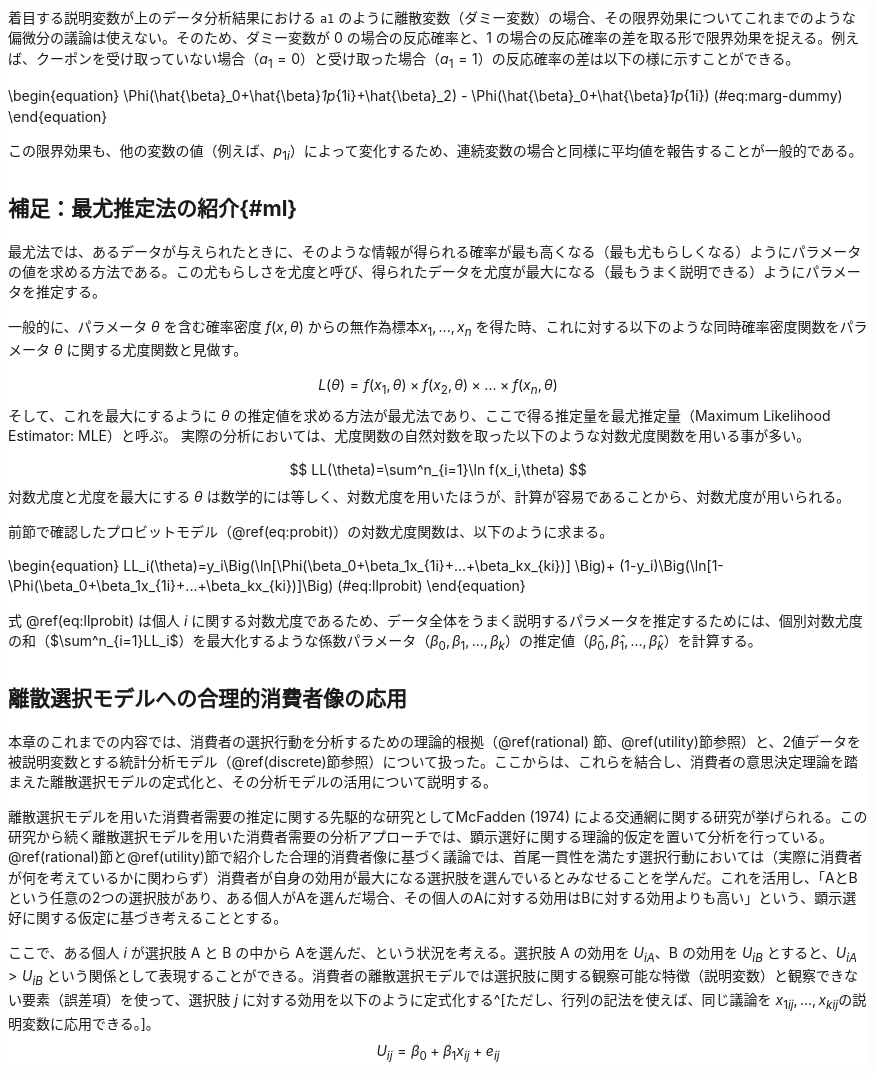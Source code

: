 着目する説明変数が上のデータ分析結果における `a1` のように離散変数（ダミー変数）の場合、その限界効果についてこれまでのような偏微分の議論は使えない。そのため、ダミー変数が 0 の場合の反応確率と、1 の場合の反応確率の差を取る形で限界効果を捉える。例えば、クーポンを受け取っていない場合（$a_1=0$）と受け取った場合（$a_1=1$）の反応確率の差は以下の様に示すことができる。

\begin{equation}
\Phi(\hat{\beta}_0+\hat{\beta}_1p_{1i}+\hat{\beta}_2) - \Phi(\hat{\beta}_0+\hat{\beta}_1p_{1i}) (\#eq:marg-dummy)
\end{equation}

この限界効果も、他の変数の値（例えば、$p_{1i}$）によって変化するため、連続変数の場合と同様に平均値を報告することが一般的である。

## 補足：最尤推定法の紹介{#ml}
最尤法では、あるデータが与えられたときに、そのような情報が得られる確率が最も高くなる（最も尤もらしくなる）ようにパラメータの値を求める方法である。この尤もらしさを尤度と呼び、得られたデータを尤度が最大になる（最もうまく説明できる）ようにパラメータを推定する。

一般的に、パラメータ $\theta$ を含む確率密度 $f(x,\theta)$ からの無作為標本${x_1,..., x_n}$ を得た時、これに対する以下のような同時確率密度関数をパラメータ $\theta$ に関する尤度関数と見做す。

$$
L(\theta)=f(x_1,\theta)\times f(x_2,\theta)\times...\times f(x_n,\theta)
$$
そして、これを最大にするように $\theta$ の推定値を求める方法が最尤法であり、ここで得る推定量を最尤推定量（Maximum Likelihood Estimator: MLE）と呼ぶ。
実際の分析においては、尤度関数の自然対数を取った以下のような対数尤度関数を用いる事が多い。

$$
LL(\theta)=\sum^n_{i=1}\ln f(x_i,\theta)
$$
対数尤度と尤度を最大にする $\theta$ は数学的には等しく、対数尤度を用いたほうが、計算が容易であることから、対数尤度が用いられる。

前節で確認したプロビットモデル（\@ref(eq:probit)）の対数尤度関数は、以下のように求まる。

\begin{equation}
LL_i(\theta)=y_i\Big(\ln[\Phi(\beta_0+\beta_1x_{1i}+...+\beta_kx_{ki})] \Big)+ (1-y_i)\Big(\ln[1-\Phi(\beta_0+\beta_1x_{1i}+...+\beta_kx_{ki})]\Big) (\#eq:llprobit)
\end{equation}

式 \@ref(eq:llprobit) は個人 $i$ に関する対数尤度であるため、データ全体をうまく説明するパラメータを推定するためには、個別対数尤度の和（$\sum^n_{i=1}LL_i$）を最大化するような係数パラメータ（$\beta_0,\beta_1,..., \beta_k$）の推定値（$\hat{\beta}_0,\hat{\beta}_1,..., \hat{\beta}_k$）を計算する。


## 離散選択モデルへの合理的消費者像の応用
本章のこれまでの内容では、消費者の選択行動を分析するための理論的根拠（\@ref(rational) 節、\@ref(utility)節参照）と、2値データを被説明変数とする統計分析モデル（\@ref(discrete)節参照）について扱った。ここからは、これらを結合し、消費者の意思決定理論を踏まえた離散選択モデルの定式化と、その分析モデルの活用について説明する。

離散選択モデルを用いた消費者需要の推定に関する先駆的な研究としてMcFadden (1974) による交通網に関する研究が挙げられる。この研究から続く離散選択モデルを用いた消費者需要の分析アプローチでは、顕示選好に関する理論的仮定を置いて分析を行っている。\@ref(rational)節と\@ref(utility)節で紹介した合理的消費者像に基づく議論では、首尾一貫性を満たす選択行動においては（実際に消費者が何を考えているかに関わらず）消費者が自身の効用が最大になる選択肢を選んでいるとみなせることを学んだ。これを活用し、「AとBという任意の2つの選択肢があり、ある個人がAを選んだ場合、その個人のAに対する効用はBに対する効用よりも高い」という、顕示選好に関する仮定に基づき考えることとする。

ここで、ある個人 $i$ が選択肢 A と B の中から Aを選んだ、という状況を考える。選択肢 A の効用を $U_{iA}$、B の効用を $U_{iB}$ とすると、$U_{iA}>U_{iB}$ という関係として表現することができる。消費者の離散選択モデルでは選択肢に関する観察可能な特徴（説明変数）と観察できない要素（誤差項）を使って、選択肢 $j$ に対する効用を以下のように定式化する^[ただし、行列の記法を使えば、同じ議論を $x_{1ij},...,x_{kij}$の説明変数に応用できる。]。
$$
U_{ij}=\beta_{0}+\beta_{1}x_{ij}+e_{ij}
$$
